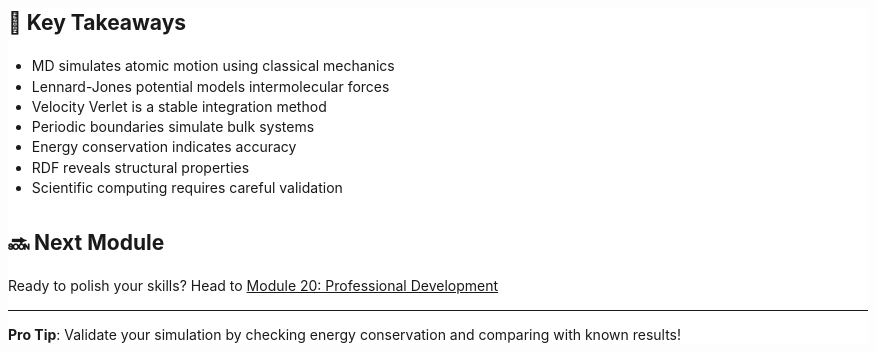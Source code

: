 ## 🎯 Key Takeaways

- MD simulates atomic motion using classical mechanics
- Lennard-Jones potential models intermolecular forces
- Velocity Verlet is a stable integration method
- Periodic boundaries simulate bulk systems
- Energy conservation indicates accuracy
- RDF reveals structural properties
- Scientific computing requires careful validation

## 🔜 Next Module

Ready to polish your skills? Head to [Module 20: Professional Development](../20-professional-dev/README.md)

---

**Pro Tip**: Validate your simulation by checking energy conservation and comparing with known results!
